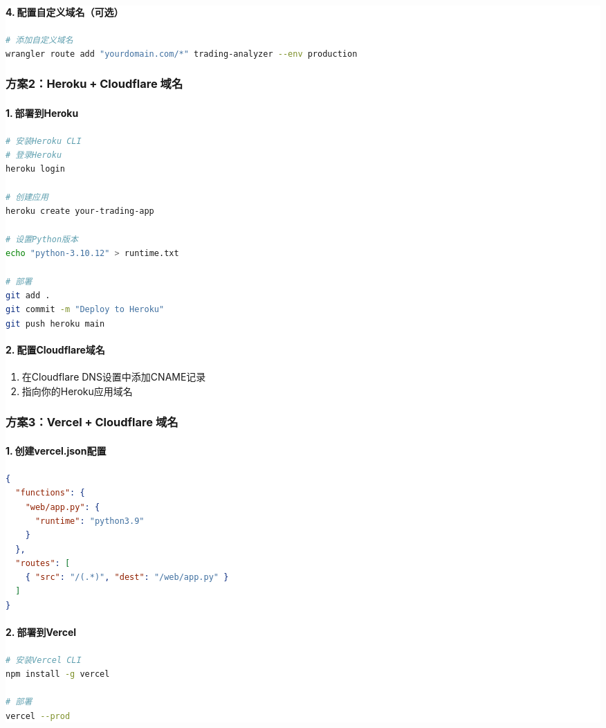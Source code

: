 #### 4. 配置自定义域名（可选）
```bash
# 添加自定义域名
wrangler route add "yourdomain.com/*" trading-analyzer --env production
```

### 方案2：Heroku + Cloudflare 域名

#### 1. 部署到Heroku
```bash
# 安装Heroku CLI
# 登录Heroku
heroku login

# 创建应用
heroku create your-trading-app

# 设置Python版本
echo "python-3.10.12" > runtime.txt

# 部署
git add .
git commit -m "Deploy to Heroku"
git push heroku main
```

#### 2. 配置Cloudflare域名
1. 在Cloudflare DNS设置中添加CNAME记录
2. 指向你的Heroku应用域名

### 方案3：Vercel + Cloudflare 域名

#### 1. 创建vercel.json配置
```json
{
  "functions": {
    "web/app.py": {
      "runtime": "python3.9"
    }
  },
  "routes": [
    { "src": "/(.*)", "dest": "/web/app.py" }
  ]
}
```

#### 2. 部署到Vercel
```bash
# 安装Vercel CLI
npm install -g vercel

# 部署
vercel --prod
```
